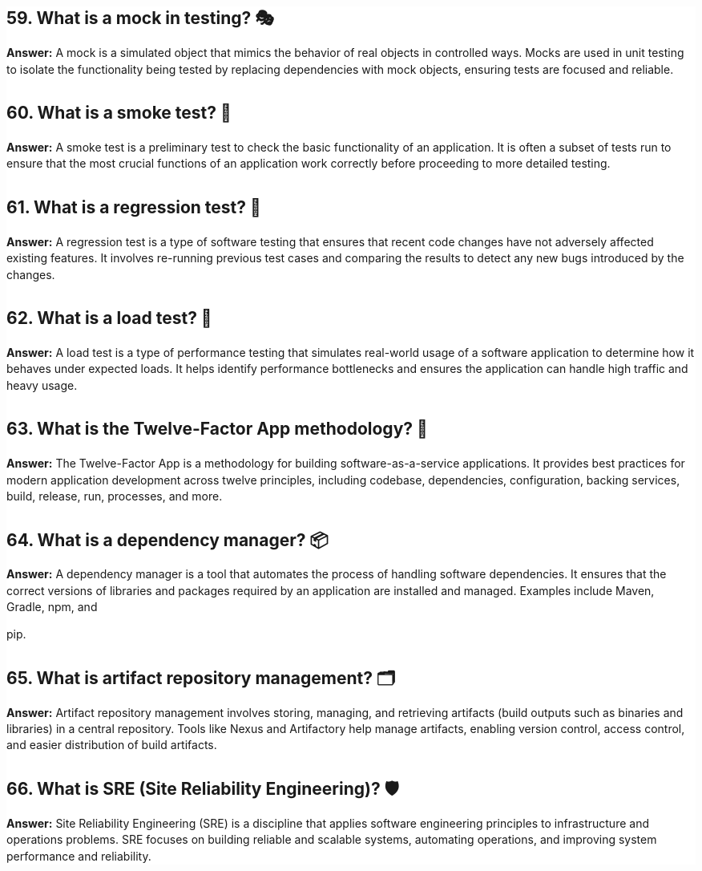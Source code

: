 ## 59\. What is a mock in testing? 🎭

**Answer:** A mock is a simulated object that mimics the behavior of real objects in controlled ways. Mocks are used in unit testing to isolate the functionality being tested by replacing dependencies with mock objects, ensuring tests are focused and reliable.

## 60\. What is a smoke test? 🚬

**Answer:** A smoke test is a preliminary test to check the basic functionality of an application. It is often a subset of tests run to ensure that the most crucial functions of an application work correctly before proceeding to more detailed testing.

## 61\. What is a regression test? 🔄

**Answer:** A regression test is a type of software testing that ensures that recent code changes have not adversely affected existing features. It involves re-running previous test cases and comparing the results to detect any new bugs introduced by the changes.

## 62\. What is a load test? 🚧

**Answer:** A load test is a type of performance testing that simulates real-world usage of a software application to determine how it behaves under expected loads. It helps identify performance bottlenecks and ensures the application can handle high traffic and heavy usage.

## 63\. What is the Twelve-Factor App methodology? 🏢

**Answer:** The Twelve-Factor App is a methodology for building software-as-a-service applications. It provides best practices for modern application development across twelve principles, including codebase, dependencies, configuration, backing services, build, release, run, processes, and more.

## 64\. What is a dependency manager? 📦

**Answer:** A dependency manager is a tool that automates the process of handling software dependencies. It ensures that the correct versions of libraries and packages required by an application are installed and managed. Examples include Maven, Gradle, npm, and

pip.

## 65\. What is artifact repository management? 🗂️

**Answer:** Artifact repository management involves storing, managing, and retrieving artifacts (build outputs such as binaries and libraries) in a central repository. Tools like Nexus and Artifactory help manage artifacts, enabling version control, access control, and easier distribution of build artifacts.

## 66\. What is SRE (Site Reliability Engineering)? 🛡️

**Answer:** Site Reliability Engineering (SRE) is a discipline that applies software engineering principles to infrastructure and operations problems. SRE focuses on building reliable and scalable systems, automating operations, and improving system performance and reliability.
